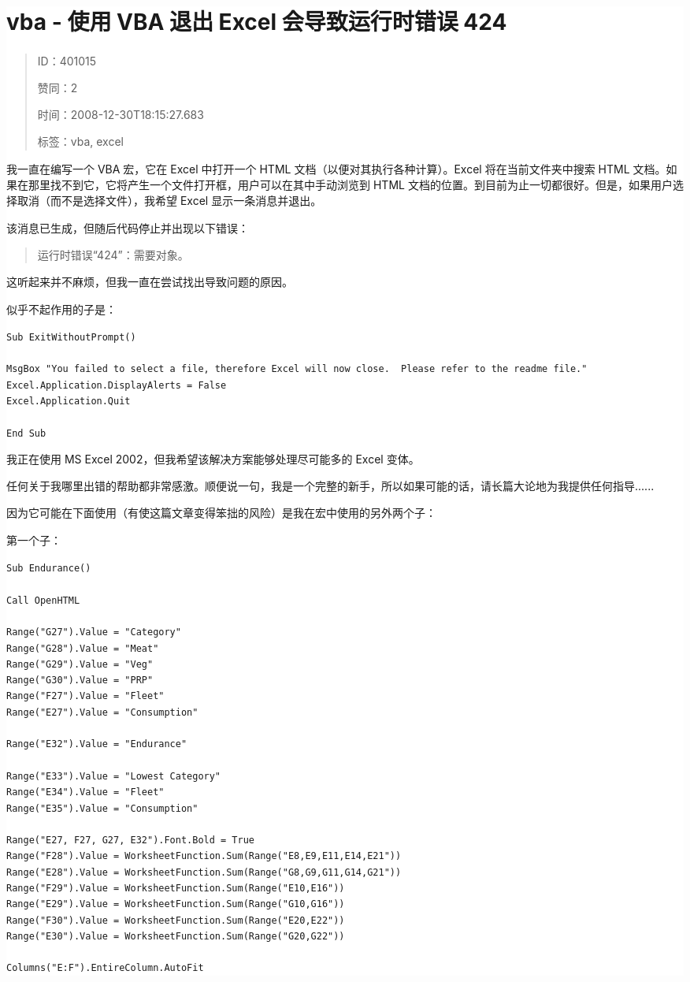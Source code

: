 # vba - 使用 VBA 退出 Excel 会导致运行时错误 424

> ID：401015
> 
> 赞同：2
> 
> 时间：2008-12-30T18:15:27.683
> 
> 标签：vba, excel

我一直在编写一个 VBA 宏，它在 Excel 中打开一个 HTML 文档（以便对其执行各种计算）。Excel 将在当前文件夹中搜索 HTML 文档。如果在那里找不到它，它将产生一个文件打开框，用户可以在其中手动浏览到 HTML 文档的位置。到目前为止一切都很好。但是，如果用户选择取消（而不是选择文件），我希望 Excel 显示一条消息并退出。

该消息已生成，但随后代码停止并出现以下错误：

> 运行时错误“424”：需要对象。

这听起来并不麻烦，但我一直在尝试找出导致问题的原因。

似乎不起作用的子是：

```
Sub ExitWithoutPrompt()

MsgBox "You failed to select a file, therefore Excel will now close.  Please refer to the readme file."
Excel.Application.DisplayAlerts = False
Excel.Application.Quit

End Sub 
```

我正在使用 MS Excel 2002，但我希望该解决方案能够处理尽可能多的 Excel 变体。

任何关于我哪里出错的帮助都非常感激。顺便说一句，我是一个完整的新手，所以如果可能的话，请长篇大论地为我提供任何指导......

因为它可能在下面使用（有使这篇文章变得笨拙的风险）是我在宏中使用的另外两个子：

第一个子：

```
Sub Endurance()

Call OpenHTML

Range("G27").Value = "Category"
Range("G28").Value = "Meat"
Range("G29").Value = "Veg"
Range("G30").Value = "PRP"
Range("F27").Value = "Fleet"
Range("E27").Value = "Consumption"

Range("E32").Value = "Endurance"

Range("E33").Value = "Lowest Category"
Range("E34").Value = "Fleet"
Range("E35").Value = "Consumption"

Range("E27, F27, G27, E32").Font.Bold = True
Range("F28").Value = WorksheetFunction.Sum(Range("E8,E9,E11,E14,E21"))
Range("E28").Value = WorksheetFunction.Sum(Range("G8,G9,G11,G14,G21"))
Range("F29").Value = WorksheetFunction.Sum(Range("E10,E16"))
Range("E29").Value = WorksheetFunction.Sum(Range("G10,G16"))
Range("F30").Value = WorksheetFunction.Sum(Range("E20,E22"))
Range("E30").Value = WorksheetFunction.Sum(Range("G20,G22"))

Columns("E:F").EntireColumn.AutoFit

```